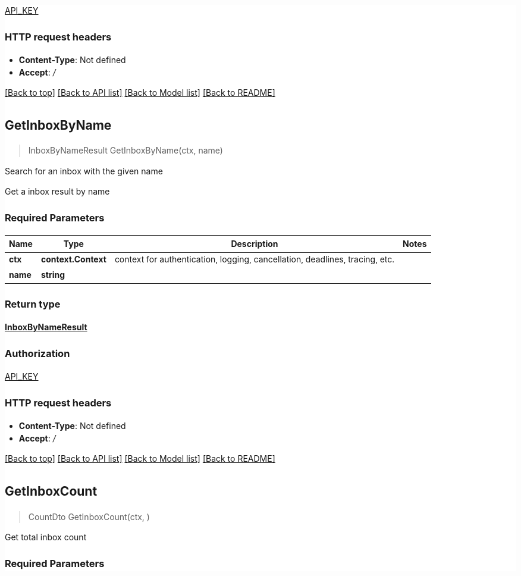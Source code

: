 [API_KEY](../README#API_KEY)

### HTTP request headers

- **Content-Type**: Not defined
- **Accept**: */*

[[Back to top]](#) [[Back to API list]](../README#documentation-for-api-endpoints)
[[Back to Model list]](../README#documentation-for-models)
[[Back to README]](../README)


## GetInboxByName

> InboxByNameResult GetInboxByName(ctx, name)

Search for an inbox with the given name

Get a inbox result by name

### Required Parameters


Name | Type | Description  | Notes
------------- | ------------- | ------------- | -------------
**ctx** | **context.Context** | context for authentication, logging, cancellation, deadlines, tracing, etc.
**name** | **string**|  | 

### Return type

[**InboxByNameResult**](InboxByNameResult)

### Authorization

[API_KEY](../README#API_KEY)

### HTTP request headers

- **Content-Type**: Not defined
- **Accept**: */*

[[Back to top]](#) [[Back to API list]](../README#documentation-for-api-endpoints)
[[Back to Model list]](../README#documentation-for-models)
[[Back to README]](../README)


## GetInboxCount

> CountDto GetInboxCount(ctx, )

Get total inbox count

### Required Parameters
